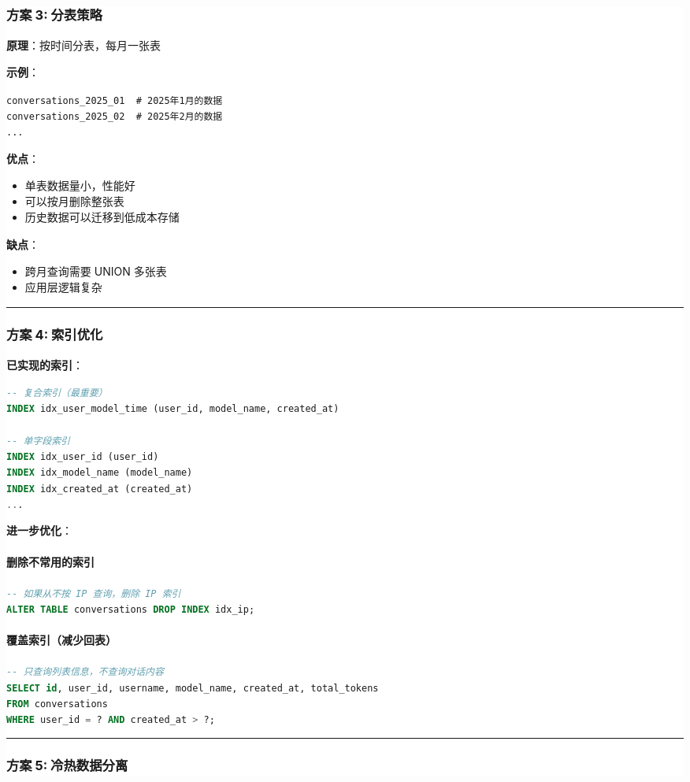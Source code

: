 
### 方案 3: 分表策略

**原理**：按时间分表，每月一张表

**示例**：
```
conversations_2025_01  # 2025年1月的数据
conversations_2025_02  # 2025年2月的数据
...
```

**优点**：
- 单表数据量小，性能好
- 可以按月删除整张表
- 历史数据可以迁移到低成本存储

**缺点**：
- 跨月查询需要 UNION 多张表
- 应用层逻辑复杂

---

### 方案 4: 索引优化

**已实现的索引**：
```sql
-- 复合索引（最重要）
INDEX idx_user_model_time (user_id, model_name, created_at)

-- 单字段索引
INDEX idx_user_id (user_id)
INDEX idx_model_name (model_name)
INDEX idx_created_at (created_at)
...
```

**进一步优化**：

#### 删除不常用的索引
```sql
-- 如果从不按 IP 查询，删除 IP 索引
ALTER TABLE conversations DROP INDEX idx_ip;
```

#### 覆盖索引（减少回表）
```sql
-- 只查询列表信息，不查询对话内容
SELECT id, user_id, username, model_name, created_at, total_tokens
FROM conversations
WHERE user_id = ? AND created_at > ?;
```

---

### 方案 5: 冷热数据分离
